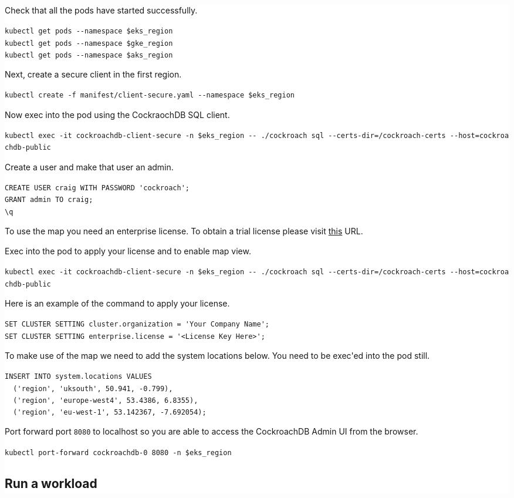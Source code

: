 Check that all the pods have started successfully.
```
kubectl get pods --namespace $eks_region
kubectl get pods --namespace $gke_region
kubectl get pods --namespace $aks_region
```

Next, create a secure client in the first region.
```
kubectl create -f manifest/client-secure.yaml --namespace $eks_region
```

Now exec into the pod using the CockraochDB SQL client.
```
kubectl exec -it cockroachdb-client-secure -n $eks_region -- ./cockroach sql --certs-dir=/cockroach-certs --host=cockroachdb-public
```
Create a user and make that user an admin.
```
CREATE USER craig WITH PASSWORD 'cockroach';
GRANT admin TO craig;
\q
```

To use the map you need an enterprise license. To obtain a trial license please visit [this](https://www.cockroachlabs.com/get-cockroachdb/enterprise/) URL.


Exec into the pod to apply your license and to enable map view.
```
kubectl exec -it cockroachdb-client-secure -n $eks_region -- ./cockroach sql --certs-dir=/cockroach-certs --host=cockroachdb-public
```

Here is an example of the command to apply your license.
```
SET CLUSTER SETTING cluster.organization = 'Your Company Name';
SET CLUSTER SETTING enterprise.license = '<License Key Here>';
```

To make use of the map we need to add the system locations below. You need to be exec'ed into the pod still.
```
INSERT INTO system.locations VALUES
  ('region', 'uksouth', 50.941, -0.799),
  ('region', 'europe-west4', 53.4386, 6.8355),
  ('region', 'eu-west-1', 53.142367, -7.692054);

```

Port forward port `8080` to localhost so you are able to access the CockroachDB Admin UI from the browser.
```
kubectl port-forward cockroachdb-0 8080 -n $eks_region
```
## Run a workload
